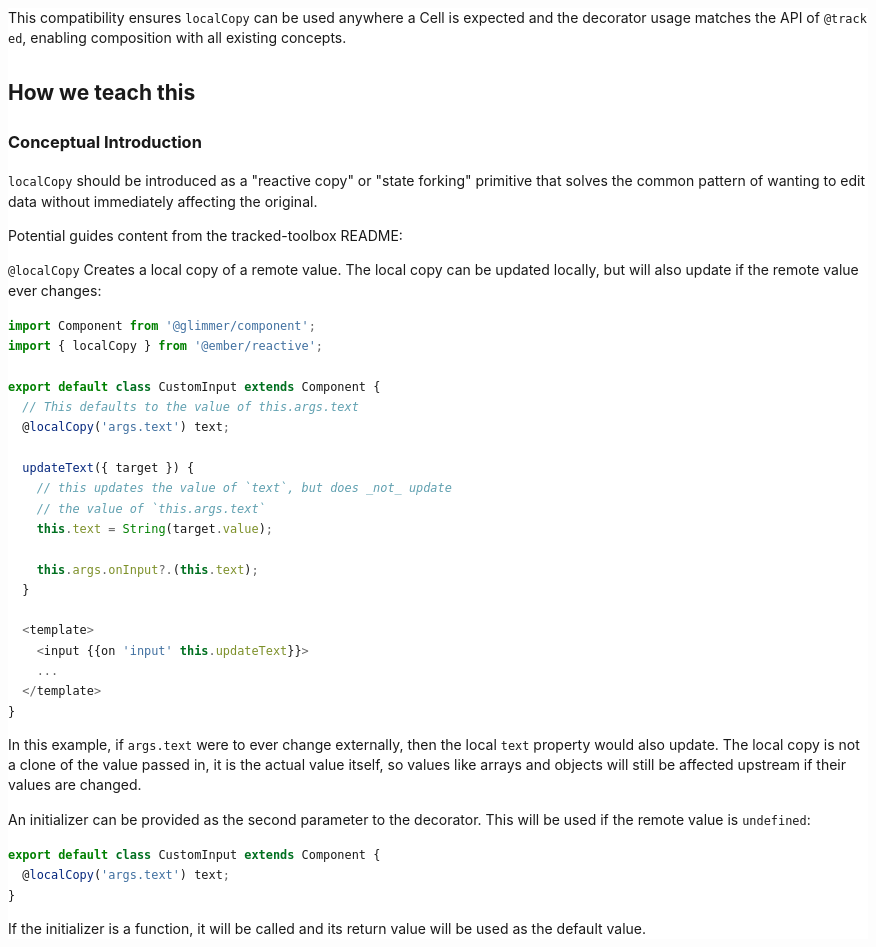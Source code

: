 This compatibility ensures `localCopy` can be used anywhere a Cell is expected and the decorator usage matches the API of `@tracked`, enabling composition with all existing concepts.


## How we teach this

### Conceptual Introduction

`localCopy` should be introduced as a "reactive copy" or "state forking" primitive that solves the common pattern of wanting to edit data without immediately affecting the original.

Potential guides content from the tracked-toolbox README:


`@localCopy` Creates a local copy of a remote value. The local copy can be updated locally,
but will also update if the remote value ever changes:

```js
import Component from '@glimmer/component';
import { localCopy } from '@ember/reactive';

export default class CustomInput extends Component {
  // This defaults to the value of this.args.text
  @localCopy('args.text') text;

  updateText({ target }) {
    // this updates the value of `text`, but does _not_ update
    // the value of `this.args.text`
    this.text = String(target.value);

    this.args.onInput?.(this.text);
  }

  <template>
    <input {{on 'input' this.updateText}}>
    ...
  </template>
}
```

In this example, if `args.text` were to ever change externally, then the local
`text` property would also update. The local copy is not a clone of the value
passed in, it is the actual value itself, so values like arrays and objects
will still be affected upstream if their values are changed.

An initializer can be provided as the second parameter to the decorator. This
will be used if the remote value is `undefined`:

```js
export default class CustomInput extends Component {
  @localCopy('args.text') text;
}
```

If the initializer is a function, it will be called and its return value will be
used as the default value.
